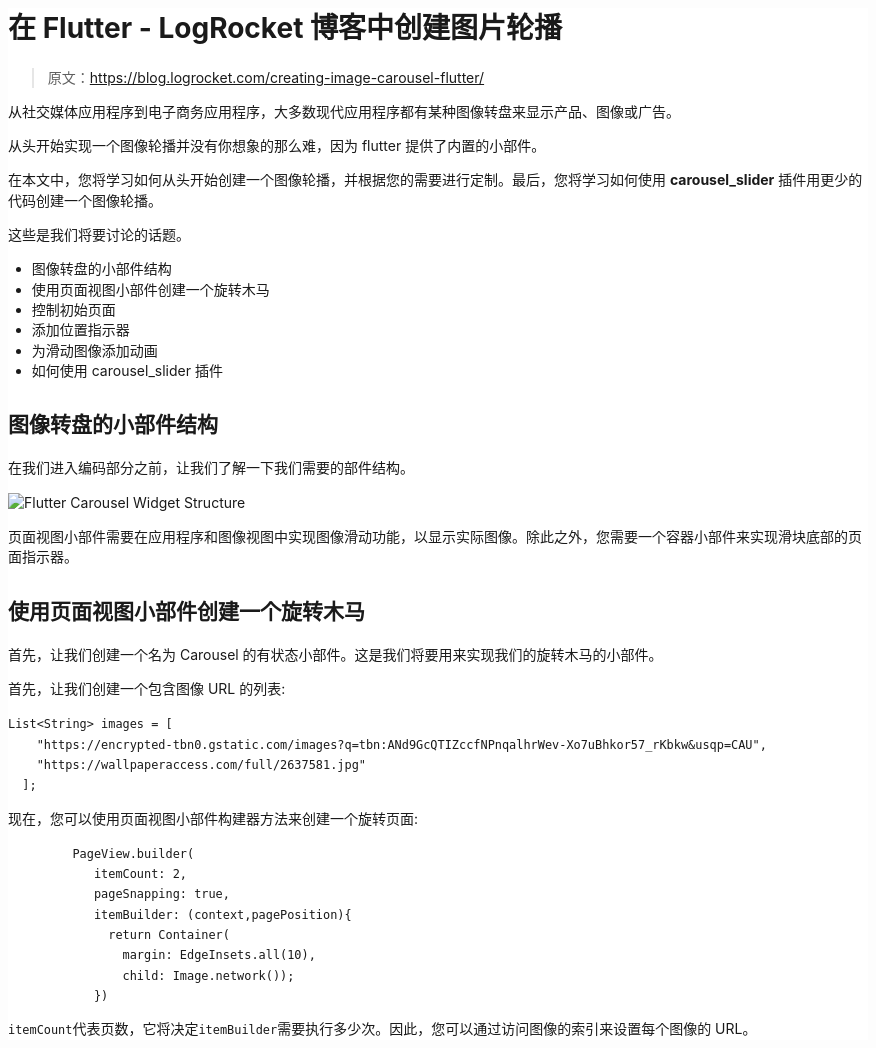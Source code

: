 # 在 Flutter - LogRocket 博客中创建图片轮播

> 原文：<https://blog.logrocket.com/creating-image-carousel-flutter/>

从社交媒体应用程序到电子商务应用程序，大多数现代应用程序都有某种图像转盘来显示产品、图像或广告。

从头开始实现一个图像轮播并没有你想象的那么难，因为 flutter 提供了内置的小部件。

在本文中，您将学习如何从头开始创建一个图像轮播，并根据您的需要进行定制。最后，您将学习如何使用 **carousel_slider** 插件用更少的代码创建一个图像轮播。

这些是我们将要讨论的话题。

*   图像转盘的小部件结构
*   使用页面视图小部件创建一个旋转木马
*   控制初始页面
*   添加位置指示器
*   为滑动图像添加动画
*   如何使用 carousel_slider 插件

## 图像转盘的小部件结构

在我们进入编码部分之前，让我们了解一下我们需要的部件结构。

![Flutter Carousel Widget Structure](img/51d9979fae90e1a07597e73544cf6051.png)

页面视图小部件需要在应用程序和图像视图中实现图像滑动功能，以显示实际图像。除此之外，您需要一个容器小部件来实现滑块底部的页面指示器。

## 使用页面视图小部件创建一个旋转木马

首先，让我们创建一个名为 Carousel 的有状态小部件。这是我们将要用来实现我们的旋转木马的小部件。

首先，让我们创建一个包含图像 URL 的列表:

```
List<String> images = [
    "https://encrypted-tbn0.gstatic.com/images?q=tbn:ANd9GcQTIZccfNPnqalhrWev-Xo7uBhkor57_rKbkw&usqp=CAU",
    "https://wallpaperaccess.com/full/2637581.jpg"
  ];
```

现在，您可以使用页面视图小部件构建器方法来创建一个旋转页面:

```
         PageView.builder(
            itemCount: 2,
            pageSnapping: true,
            itemBuilder: (context,pagePosition){
              return Container(
                margin: EdgeInsets.all(10),
                child: Image.network());
            })
```

`itemCount`代表页数，它将决定`itemBuilder`需要执行多少次。因此，您可以通过访问图像的索引来设置每个图像的 URL。
